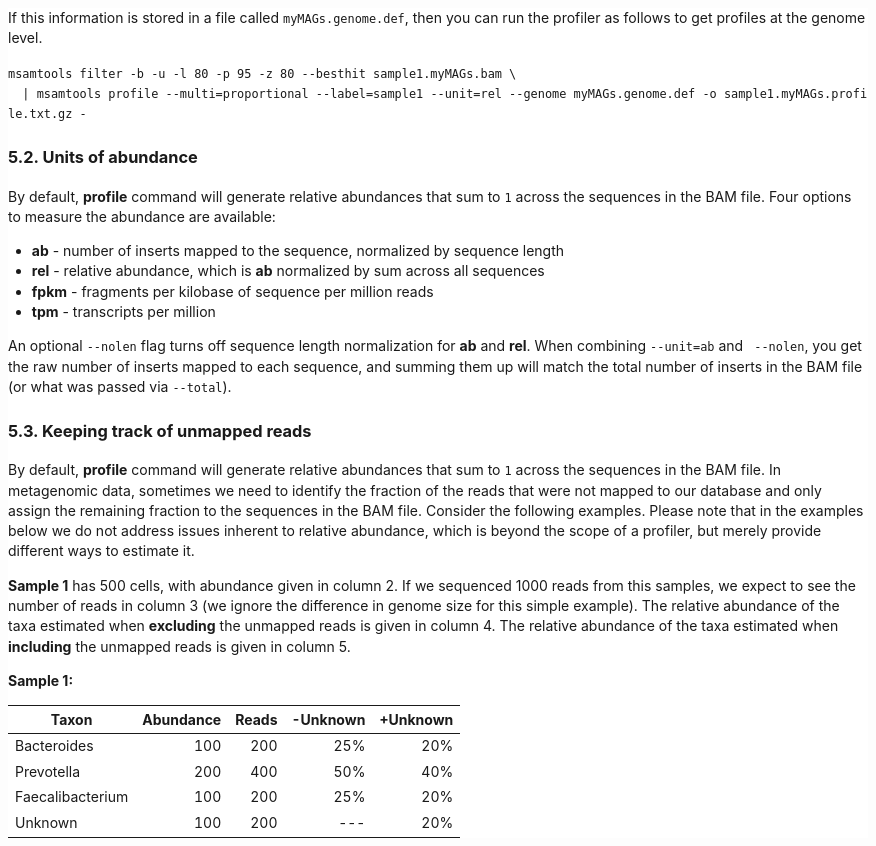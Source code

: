 If this information is stored in a file called `myMAGs.genome.def`, then you can
run the profiler as follows to get profiles at the genome level.
~~~
msamtools filter -b -u -l 80 -p 95 -z 80 --besthit sample1.myMAGs.bam \
  | msamtools profile --multi=proportional --label=sample1 --unit=rel --genome myMAGs.genome.def -o sample1.myMAGs.profile.txt.gz -
~~~

### 5.2. Units of abundance <a name="abundance-units"></a>

By default, **profile** command will generate relative abundances that sum to `1`
across the sequences in the BAM file. Four options to measure
the abundance are available:
*  **ab** - number of inserts mapped to the sequence, normalized by sequence length
*  **rel** - relative abundance, which is **ab** normalized by sum across all sequences
* **fpkm** - fragments per kilobase of sequence per million reads
* **tpm** - transcripts per million

An optional `--nolen` flag turns off sequence length normalization for **ab** and **rel**.
When combining `--unit=ab` and ` --nolen`, you get the raw number of inserts mapped
to each sequence, and summing them up will match the total number of inserts in
the BAM file (or what was passed via `--total`).

### 5.3. Keeping track of unmapped reads <a name="track-unmapped"></a>

By default, **profile** command will generate relative abundances that sum to `1`
across the sequences in the BAM file. In metagenomic data, sometimes we need
to identify the fraction of the reads that were not mapped to our database
and only assign the remaining fraction to the sequences in the BAM file.
Consider the following examples. Please note that in the examples below we do
not address issues inherent to relative abundance, which is beyond the scope of
a profiler, but merely provide different ways to estimate it.

**Sample 1** has 500 cells, with abundance given in column 2.
If we sequenced 1000 reads from this samples, we expect to see
the number of reads in column 3 (we ignore the
difference in genome size for this simple example).
The relative abundance of the taxa estimated when **excluding**
the unmapped reads is given in column 4.
The relative abundance of the taxa estimated when **including**
the unmapped reads is given in column 5.

**Sample 1:**

| Taxon            | Abundance | Reads | -Unknown | +Unknown |
|------------------|----------:|------:|---------:|---------:|
| Bacteroides      |       100 |  200  |    25%   |   20%    |
| Prevotella       |       200 |  400  |    50%   |   40%    |
| Faecalibacterium |       100 |  200  |    25%   |   20%    |
| Unknown          |       100 |  200  |    ---   |   20%    |
